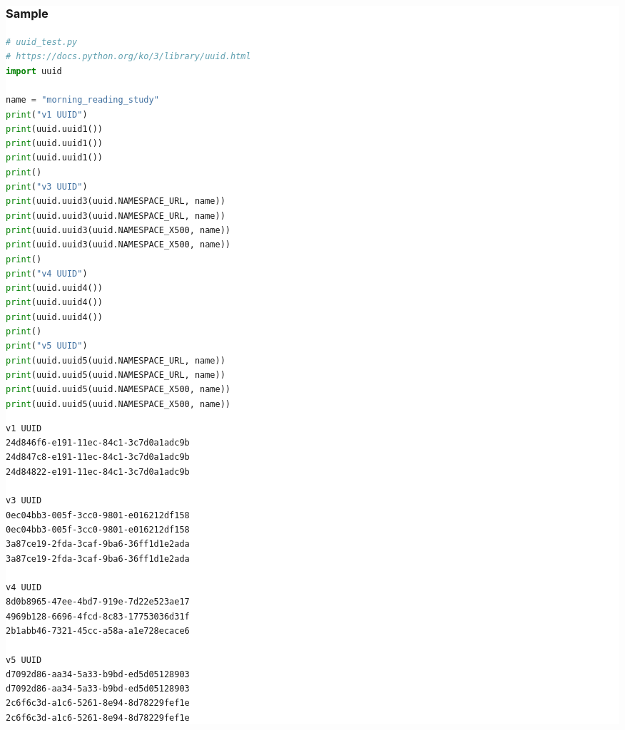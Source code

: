 ### Sample

```python
# uuid_test.py
# https://docs.python.org/ko/3/library/uuid.html
import uuid

name = "morning_reading_study"
print("v1 UUID")
print(uuid.uuid1())
print(uuid.uuid1())
print(uuid.uuid1())
print()
print("v3 UUID")
print(uuid.uuid3(uuid.NAMESPACE_URL, name))
print(uuid.uuid3(uuid.NAMESPACE_URL, name))
print(uuid.uuid3(uuid.NAMESPACE_X500, name))
print(uuid.uuid3(uuid.NAMESPACE_X500, name))
print()
print("v4 UUID")
print(uuid.uuid4())
print(uuid.uuid4())
print(uuid.uuid4())
print()
print("v5 UUID")
print(uuid.uuid5(uuid.NAMESPACE_URL, name))
print(uuid.uuid5(uuid.NAMESPACE_URL, name))
print(uuid.uuid5(uuid.NAMESPACE_X500, name))
print(uuid.uuid5(uuid.NAMESPACE_X500, name))
```

```
v1 UUID
24d846f6-e191-11ec-84c1-3c7d0a1adc9b
24d847c8-e191-11ec-84c1-3c7d0a1adc9b
24d84822-e191-11ec-84c1-3c7d0a1adc9b

v3 UUID
0ec04bb3-005f-3cc0-9801-e016212df158
0ec04bb3-005f-3cc0-9801-e016212df158
3a87ce19-2fda-3caf-9ba6-36ff1d1e2ada
3a87ce19-2fda-3caf-9ba6-36ff1d1e2ada

v4 UUID
8d0b8965-47ee-4bd7-919e-7d22e523ae17
4969b128-6696-4fcd-8c83-17753036d31f
2b1abb46-7321-45cc-a58a-a1e728ecace6

v5 UUID
d7092d86-aa34-5a33-b9bd-ed5d05128903
d7092d86-aa34-5a33-b9bd-ed5d05128903
2c6f6c3d-a1c6-5261-8e94-8d78229fef1e
2c6f6c3d-a1c6-5261-8e94-8d78229fef1e
```
